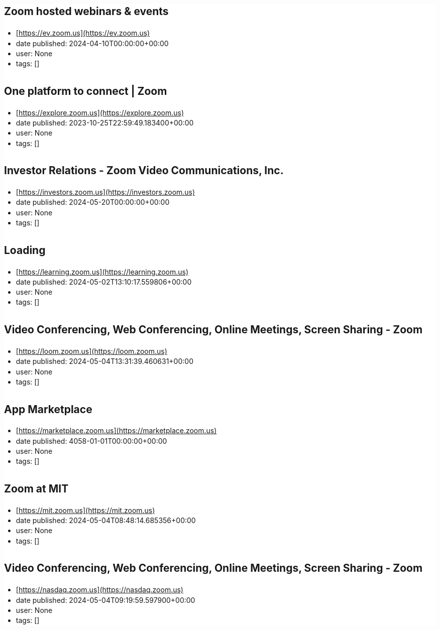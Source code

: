 ## Zoom hosted webinars & events
 - [https://ev.zoom.us](https://ev.zoom.us)
 - date published: 2024-04-10T00:00:00+00:00
 - user: None
 - tags: []

## One platform to connect | Zoom
 - [https://explore.zoom.us](https://explore.zoom.us)
 - date published: 2023-10-25T22:59:49.183400+00:00
 - user: None
 - tags: []

## Investor Relations - Zoom Video Communications, Inc.
 - [https://investors.zoom.us](https://investors.zoom.us)
 - date published: 2024-05-20T00:00:00+00:00
 - user: None
 - tags: []

## Loading
 - [https://learning.zoom.us](https://learning.zoom.us)
 - date published: 2024-05-02T13:10:17.559806+00:00
 - user: None
 - tags: []

## Video Conferencing, Web Conferencing, Online Meetings, Screen Sharing - Zoom
 - [https://loom.zoom.us](https://loom.zoom.us)
 - date published: 2024-05-04T13:31:39.460631+00:00
 - user: None
 - tags: []

## App Marketplace
 - [https://marketplace.zoom.us](https://marketplace.zoom.us)
 - date published: 4058-01-01T00:00:00+00:00
 - user: None
 - tags: []

## Zoom at MIT
 - [https://mit.zoom.us](https://mit.zoom.us)
 - date published: 2024-05-04T08:48:14.685356+00:00
 - user: None
 - tags: []

## Video Conferencing, Web Conferencing, Online Meetings, Screen Sharing - Zoom
 - [https://nasdaq.zoom.us](https://nasdaq.zoom.us)
 - date published: 2024-05-04T09:19:59.597900+00:00
 - user: None
 - tags: []
